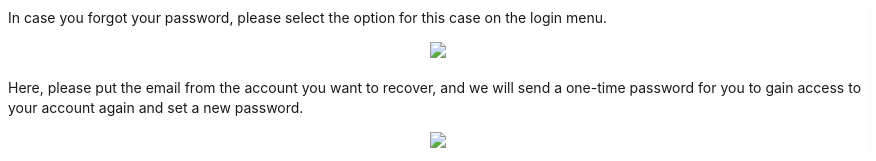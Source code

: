 In case you forgot your password, please select the option for this case on the login menu. 

<p align="center"><img src="https://i.imgur.com/OZ9vmEm.png" width="50%"></p>
 
Here, please put the email from the account you want to recover, and we will send a one-time password for you to gain access to your account again and set a new password.

<p align="center"><img src="https://i.imgur.com/10hlFfM.png" width="50%"></p>


